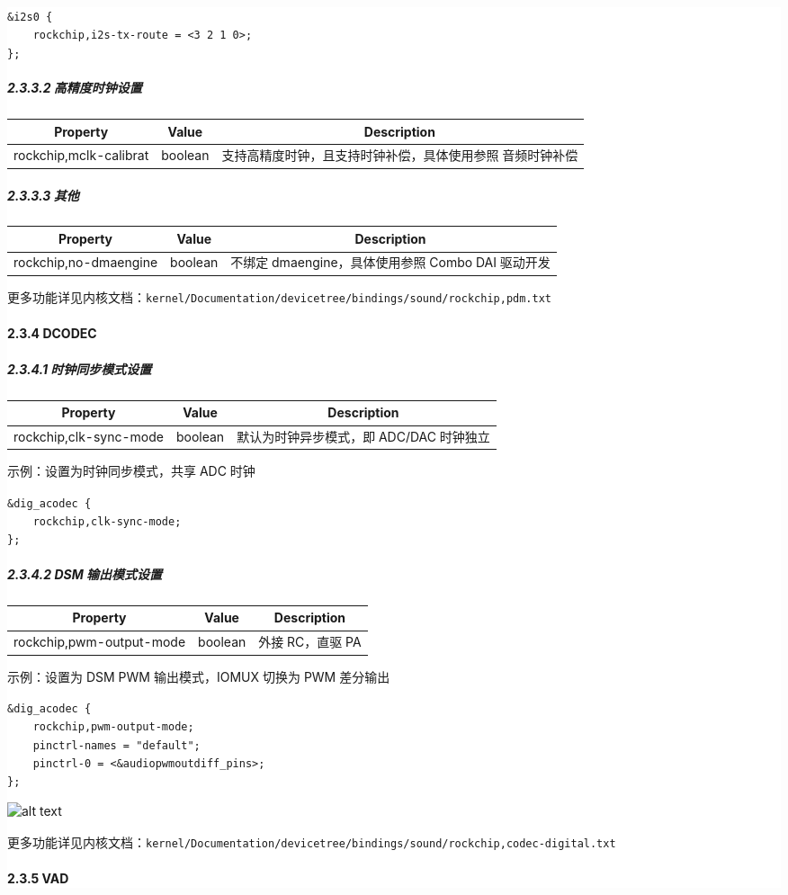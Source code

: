 ```plaintext
&i2s0 {
    rockchip,i2s-tx-route = <3 2 1 0>;
};
```

##### 2.3.3.2 高精度时钟设置

Property | Value | Description
---|---|---
rockchip,mclk-calibrat|boolean| 支持高精度时钟，且支持时钟补偿，具体使用参照 音频时钟补偿

##### 2.3.3.3 其他

Property | Value | Description
---|---|---
rockchip,no-dmaengine|boolean| 不绑定 dmaengine，具体使用参照 Combo DAI 驱动开发

更多功能详见内核文档：`kernel/Documentation/devicetree/bindings/sound/rockchip,pdm.txt`

#### 2.3.4 DCODEC

##### 2.3.4.1 时钟同步模式设置

Property | Value | Description
---|---|---
rockchip,clk-sync-mode|boolean| 默认为时钟异步模式，即 ADC/DAC 时钟独立

示例：设置为时钟同步模式，共享 ADC 时钟

```plaintext
&dig_acodec {
    rockchip,clk-sync-mode;
};
```

##### 2.3.4.2 DSM 输出模式设置

Property | Value | Description
---|---|---
rockchip,pwm-output-mode|boolean| 外接 RC，直驱 PA

示例：设置为 DSM PWM 输出模式，IOMUX 切换为 PWM 差分输出

```plaintext
&dig_acodec {
    rockchip,pwm-output-mode;
    pinctrl-names = "default";
    pinctrl-0 = <&audiopwmoutdiff_pins>;
};
```

![alt text](/pdf/rk/audio/image-5.png)

更多功能详见内核文档：`kernel/Documentation/devicetree/bindings/sound/rockchip,codec-digital.txt`

#### 2.3.5 VAD

